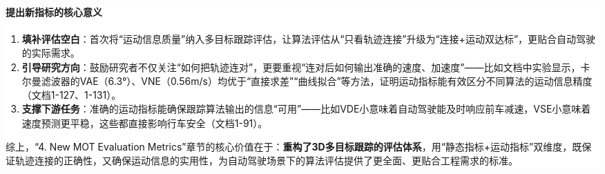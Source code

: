#### 提出新指标的核心意义

1. **填补评估空白**：首次将“运动信息质量”纳入多目标跟踪评估，让算法评估从“只看轨迹连接”升级为“连接+运动双达标”，更贴合自动驾驶的实际需求。
2. **引导研究方向**：鼓励研究者不仅关注“如何把轨迹连对”，更要重视“连对后如何输出准确的速度、加速度”——比如文档中实验显示，卡尔曼滤波器的VAE（6.3°）、VNE（0.56m/s）均优于“直接求差”“曲线拟合”等方法，证明运动指标能有效区分不同算法的运动信息精度（文档1-127、1-131）。
3. **支撑下游任务**：准确的运动指标能确保跟踪算法输出的信息“可用”——比如VDE小意味着自动驾驶能及时响应前车减速，VSE小意味着速度预测更平稳，这些都直接影响行车安全（文档1-91）。

综上，“4. New MOT Evaluation Metrics”章节的核心价值在于：**重构了3D多目标跟踪的评估体系**，用“静态指标+运动指标”双维度，既保证轨迹连接的正确性，又确保运动信息的实用性，为自动驾驶场景下的算法评估提供了更全面、更贴合工程需求的标准。
